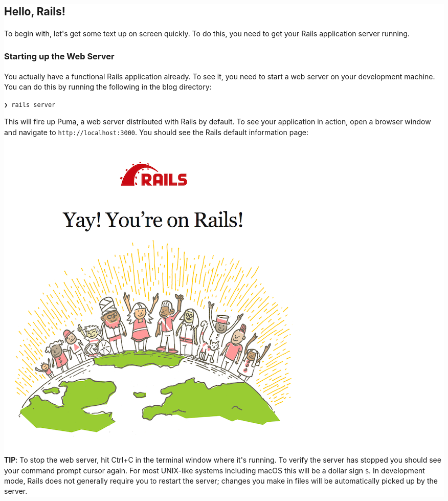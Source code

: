 ## Hello, Rails!
To begin with, let's get some text up on screen quickly. To do this, you need to get your Rails application server running.

### Starting up the Web Server
You actually have a functional Rails application already. To see it, you need to start a web server on your development machine. You can do this by running the following in the blog directory:
```
❯ rails server
```

This will fire up Puma, a web server distributed with Rails by default. To see your application in action, open a browser window and navigate to `http://localhost:3000`. You should see the Rails default information page:

![Rails welcome logo](./images/rails_welcome.png)
---

**TIP**: To stop the web server, hit Ctrl+C in the terminal window where it's running. To verify the server has stopped you should see your command prompt cursor again. For most UNIX-like systems including macOS this will be a dollar sign `$`. In development mode, Rails does not generally require you to restart the server; changes you make in files will be automatically picked up by the server.
